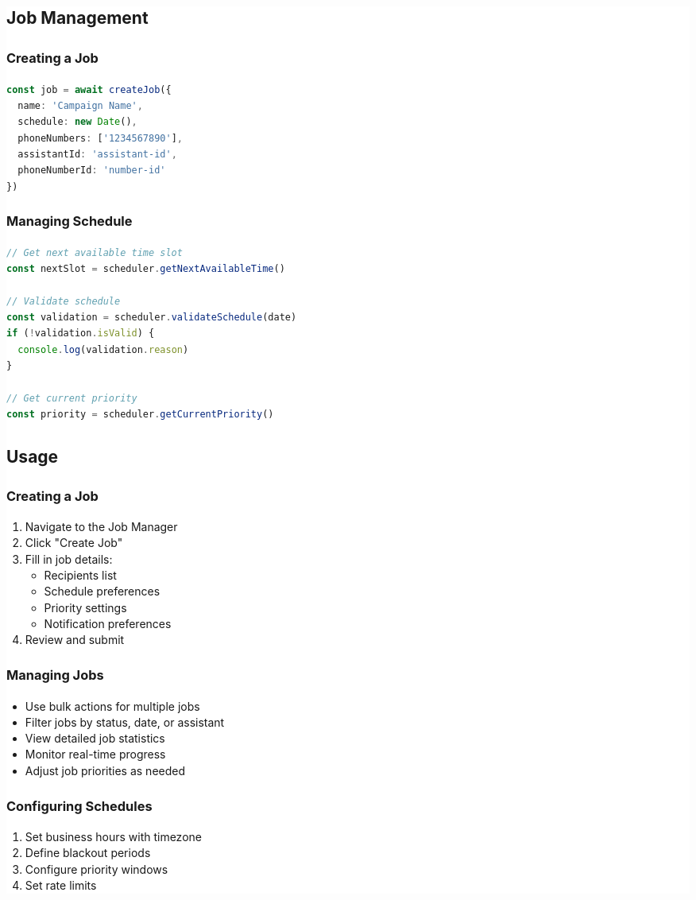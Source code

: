## Job Management

### Creating a Job
```typescript
const job = await createJob({
  name: 'Campaign Name',
  schedule: new Date(),
  phoneNumbers: ['1234567890'],
  assistantId: 'assistant-id',
  phoneNumberId: 'number-id'
})
```

### Managing Schedule
```typescript
// Get next available time slot
const nextSlot = scheduler.getNextAvailableTime()

// Validate schedule
const validation = scheduler.validateSchedule(date)
if (!validation.isValid) {
  console.log(validation.reason)
}

// Get current priority
const priority = scheduler.getCurrentPriority()
```

## Usage

### Creating a Job
1. Navigate to the Job Manager
2. Click "Create Job"
3. Fill in job details:
   - Recipients list
   - Schedule preferences
   - Priority settings
   - Notification preferences
4. Review and submit

### Managing Jobs
- Use bulk actions for multiple jobs
- Filter jobs by status, date, or assistant
- View detailed job statistics
- Monitor real-time progress
- Adjust job priorities as needed

### Configuring Schedules
1. Set business hours with timezone
2. Define blackout periods
3. Configure priority windows
4. Set rate limits
